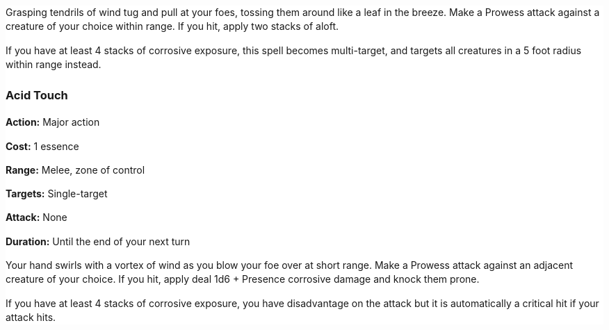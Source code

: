 Grasping tendrils of wind tug and pull at your foes, tossing them around like a leaf in the breeze. Make a Prowess attack against a creature of your choice within range. If you hit, apply two stacks of aloft.

If you have at least 4 stacks of corrosive exposure, this spell becomes multi-target, and targets all creatures in a 5 foot radius within range instead.

### Acid Touch

<div class="tight">

**Action:** Major action

**Cost:** 1 essence

**Range:** Melee, zone of control

**Targets:** Single-target

**Attack:** None

**Duration:** Until the end of your next turn

</div>

Your hand swirls with a vortex of wind as you blow your foe over at short range. Make a Prowess attack against an adjacent creature of your choice. If you hit, apply deal 1d6 + Presence corrosive damage and knock them prone.

If you have at least 4 stacks of corrosive exposure, you have disadvantage on the attack but it is automatically a critical hit if your attack hits.
